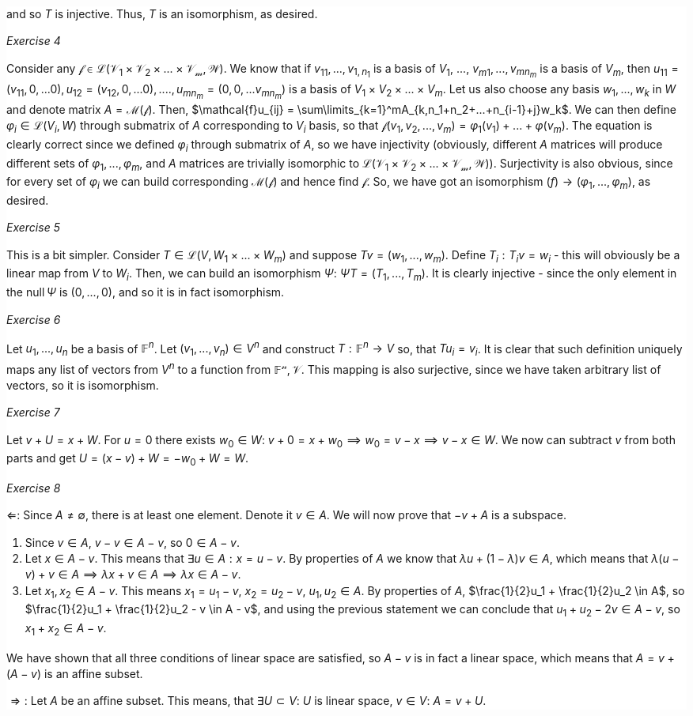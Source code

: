 and so $T$ is injective.
Thus, $T$ is an isomorphism, as desired.

_Exercise 4_

Consider any $\mathcal{f} \in \mathcal{L(V_1\times V_2 \times ... \times V_m, W)}$. We know that if $v_{11},...,v_{1,n_1}$ is a basis of $V_1$, ..., $v_{m1},...,v_{mn_m}$ is a basis of $V_m$, then $u_{11} = (v_{11}, 0, ... 0), u_{12} = (v_{12}, 0, ... 0), ...., u_{mn_m} = (0, 0, ... v_{mn_m})$ is a basis of $V_1\times V_2 \times ... \times V_m$. Let us also choose any basis $w_1,...,w_k$ in $W$ and denote matrix $A = \mathcal{M}(\mathcal{f})$. Then, $\mathcal{f}u_{ij} = \sum\limits_{k=1}^mA_{k,n_1+n_2+...+n_{i-1}+j}w_k$. We can then define $\varphi_{i} \in \mathcal{L}(V_i,W)$ through submatrix of $A$ corresponding to $V_i$ basis, so that $\mathcal{f}(v_1, v_2, ..., v_m) = \varphi_1(v_1) + ... + \varphi(v_m)$. The equation is clearly correct since we defined $\varphi_i$ through submatrix of $A$, so we have injectivity (obviously, different $A$ matrices will produce different sets of $\varphi_1,...,\varphi_m$, and $A$ matrices are trivially isomorphic to $\mathcal{L(V_1\times V_2 \times ... \times V_m, W)}$). Surjectivity is also obvious, since for every set of $\varphi_i$ we can build corresponding $\mathcal{M}(\mathcal{f})$ and hence find $\mathcal{f}$. So, we have got an isomorphism $\mathcal(f) \to (\varphi_1,...,\varphi_m)$, as desired.

_Exercise 5_

This is a bit simpler. Consider $T \in \mathcal{L}(V,W_1\times ...\times W_m)$ and suppose $Tv = (w_1,...,w_m)$. Define $T_i: T_iv = w_i$ - this will obviously be a linear map from $V$ to $W_i$. Then, we can build an isomorphism $\Psi$: $\Psi T = (T_1,...,T_m)$. It is clearly injective - since the only element in the $\operatorname{null}\Psi$ is $(0,...,0)$, and so it is in fact isomorphism.

_Exercise 6_

Let $u_1,...,u_n$ be a basis of $\mathbb{F}^n$. Let $(v_1,...,v_n) \in V^n$ and construct $T: \mathbb{F}^n \to V$ so, that $Tu_i = v_i$. It is clear that such definition uniquely maps any list of vectors from $V^n$ to a function from $\mathcal{\mathbb{F}^n,V}$. This mapping is also surjective, since we have taken arbitrary list of vectors, so it is isomorphism.

_Exercise 7_

Let $v + U = x + W$. For $u = 0$ there exists $w_0 \in W$: $v + 0 = x + w_0 \implies w_0 = v - x \implies v - x \in W$. We now can subtract $v$ from both parts and get $U = (x - v) + W = -w_0 + W = W$.

_Exercise 8_

$\Leftarrow$: Since $A \neq \emptyset$, there is at least one element. Denote it $v \in A$. We will now prove that $-v + A$ is a subspace.

1. Since $v \in A$, $v - v \in A - v$, so $0 \in A - v$.
2. Let $x \in A - v$. This means that $\exists u \in A: x = u - v$.
   By properties of $A$ we know that $\lambda u + (1 - \lambda)v \in A$, which means that $\lambda(u - v) + v \in A \implies \lambda x + v \in A \implies \lambda x \in A - v$.
3. Let $x_1, x_2 \in A - v$. This means $x_1 = u_1 - v$, $x_2 = u_2 - v$, $u_1,u_2 \in A$. By properties of $A$, $\frac{1}{2}u_1 + \frac{1}{2}u_2 \in A$, so $\frac{1}{2}u_1 + \frac{1}{2}u_2 - v \in A - v$, and using the previous statement we can conclude that $u_1 + u_2 - 2v \in A - v$, so $x_1 + x_2 \in A - v$.

We have shown that all three conditions of linear space are satisfied, so $A - v$ is in fact a linear space, which means that $A = v + (A - v)$ is an affine subset.

$\Rightarrow:$ Let $A$ be an affine subset. This means, that $\exists U \subset V$: $U$ is linear space, $v\in V$: $A = v + U$.
